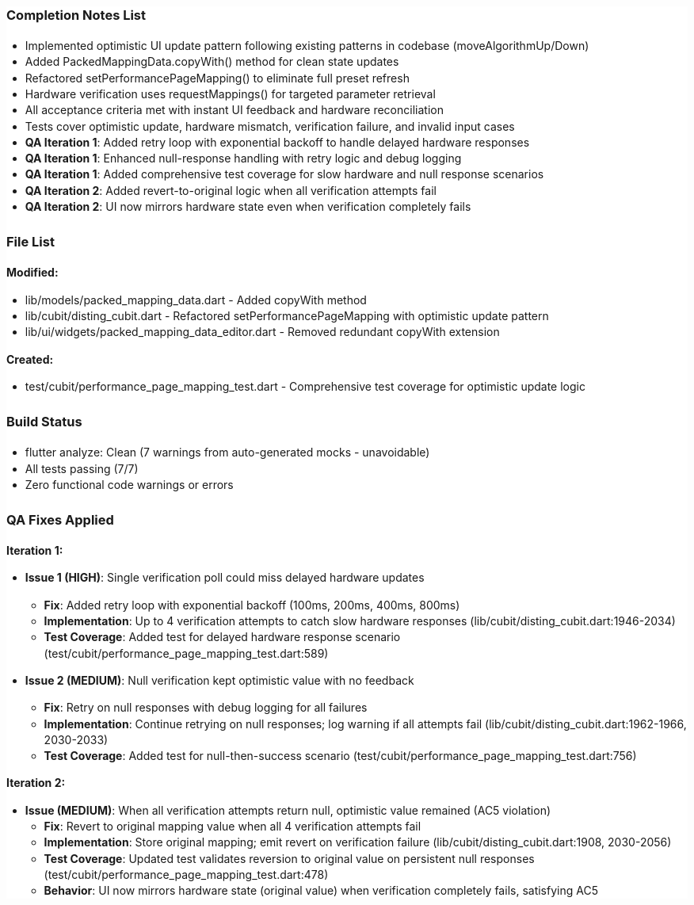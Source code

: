 ### Completion Notes List
- Implemented optimistic UI update pattern following existing patterns in codebase (moveAlgorithmUp/Down)
- Added PackedMappingData.copyWith() method for clean state updates
- Refactored setPerformancePageMapping() to eliminate full preset refresh
- Hardware verification uses requestMappings() for targeted parameter retrieval
- All acceptance criteria met with instant UI feedback and hardware reconciliation
- Tests cover optimistic update, hardware mismatch, verification failure, and invalid input cases
- **QA Iteration 1**: Added retry loop with exponential backoff to handle delayed hardware responses
- **QA Iteration 1**: Enhanced null-response handling with retry logic and debug logging
- **QA Iteration 1**: Added comprehensive test coverage for slow hardware and null response scenarios
- **QA Iteration 2**: Added revert-to-original logic when all verification attempts fail
- **QA Iteration 2**: UI now mirrors hardware state even when verification completely fails

### File List
**Modified:**
- lib/models/packed_mapping_data.dart - Added copyWith method
- lib/cubit/disting_cubit.dart - Refactored setPerformancePageMapping with optimistic update pattern
- lib/ui/widgets/packed_mapping_data_editor.dart - Removed redundant copyWith extension

**Created:**
- test/cubit/performance_page_mapping_test.dart - Comprehensive test coverage for optimistic update logic

### Build Status
- flutter analyze: Clean (7 warnings from auto-generated mocks - unavoidable)
- All tests passing (7/7)
- Zero functional code warnings or errors

### QA Fixes Applied

**Iteration 1:**
- **Issue 1 (HIGH)**: Single verification poll could miss delayed hardware updates
  - **Fix**: Added retry loop with exponential backoff (100ms, 200ms, 400ms, 800ms)
  - **Implementation**: Up to 4 verification attempts to catch slow hardware responses (lib/cubit/disting_cubit.dart:1946-2034)
  - **Test Coverage**: Added test for delayed hardware response scenario (test/cubit/performance_page_mapping_test.dart:589)

- **Issue 2 (MEDIUM)**: Null verification kept optimistic value with no feedback
  - **Fix**: Retry on null responses with debug logging for all failures
  - **Implementation**: Continue retrying on null responses; log warning if all attempts fail (lib/cubit/disting_cubit.dart:1962-1966, 2030-2033)
  - **Test Coverage**: Added test for null-then-success scenario (test/cubit/performance_page_mapping_test.dart:756)

**Iteration 2:**
- **Issue (MEDIUM)**: When all verification attempts return null, optimistic value remained (AC5 violation)
  - **Fix**: Revert to original mapping value when all 4 verification attempts fail
  - **Implementation**: Store original mapping; emit revert on verification failure (lib/cubit/disting_cubit.dart:1908, 2030-2056)
  - **Test Coverage**: Updated test validates reversion to original value on persistent null responses (test/cubit/performance_page_mapping_test.dart:478)
  - **Behavior**: UI now mirrors hardware state (original value) when verification completely fails, satisfying AC5
